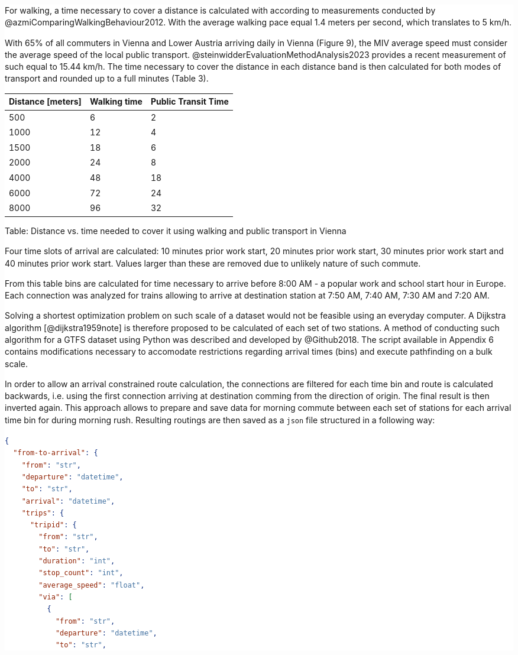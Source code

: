 For walking, a time necessary to cover a distance is calculated with according to measurements conducted by @azmiComparingWalkingBehaviour2012. With the average walking pace equal 1.4 meters per second, which translates to 5 km/h.

With 65% of all commuters in Vienna and Lower Austria arriving daily in Vienna (Figure 9), the MIV average speed must consider the average speed of the local public transport. @steinwidderEvaluationMethodAnalysis2023 provides a recent measurement of such equal to 15.44 km/h. The time necessary to cover the distance in each distance band is then calculated for both modes of transport and rounded up to a full minutes (Table 3).

| Distance [meters] | Walking time | Public Transit Time |
| ----------------- | ------------ | ------------------- |
| 500               | 6            | 2                   |
| 1000              | 12           | 4                   |
| 1500              | 18           | 6                   |
| 2000              | 24           | 8                   |
| 4000              | 48           | 18                  |
| 6000              | 72           | 24                  |
| 8000              | 96           | 32                  |

Table: Distance vs. time needed to cover it using walking and public transport in Vienna

Four time slots of arrival are calculated: 10 minutes prior work start, 20 minutes prior work start, 30 minutes prior work start and 40 minutes prior work start. Values larger than these are removed due to unlikely nature of such commute.

From this table bins are calculated for time necessary to arrive before 8:00 AM - a popular work and school start hour in Europe. Each connection was analyzed for trains allowing to arrive at destination station at 7:50 AM, 7:40 AM, 7:30 AM and 7:20 AM.

Solving a shortest optimization problem on such scale of a dataset would not be feasible using an everyday computer. A Dijkstra algorithm [@dijkstra1959note] is therefore proposed to be calculated of each set of two stations. A method of conducting such algorithm for a GTFS dataset using Python was described and developed by @Github2018. The script available in Appendix 6 contains modifications necessary to accomodate restrictions regarding arrival times (bins) and execute pathfinding on a bulk scale.

In order to allow an arrival constrained route calculation, the connections are filtered for each time bin and route is calculated backwards, i.e. using the first connection arriving at destination comming from the direction of origin. The final result is then inverted again. This approach allows to prepare and save data for morning commute between each set of stations for each arrival time bin for during morning rush. Resulting routings are then saved as a `json` file structured in a following way:

```json
{
  "from-to-arrival": {
    "from": "str",
    "departure": "datetime",
    "to": "str",
    "arrival": "datetime",
    "trips": {
      "tripid": {
        "from": "str",
        "to": "str",
        "duration": "int",
        "stop_count": "int",
        "average_speed": "float",
        "via": [
          {
            "from": "str",
            "departure": "datetime",
            "to": "str",
```